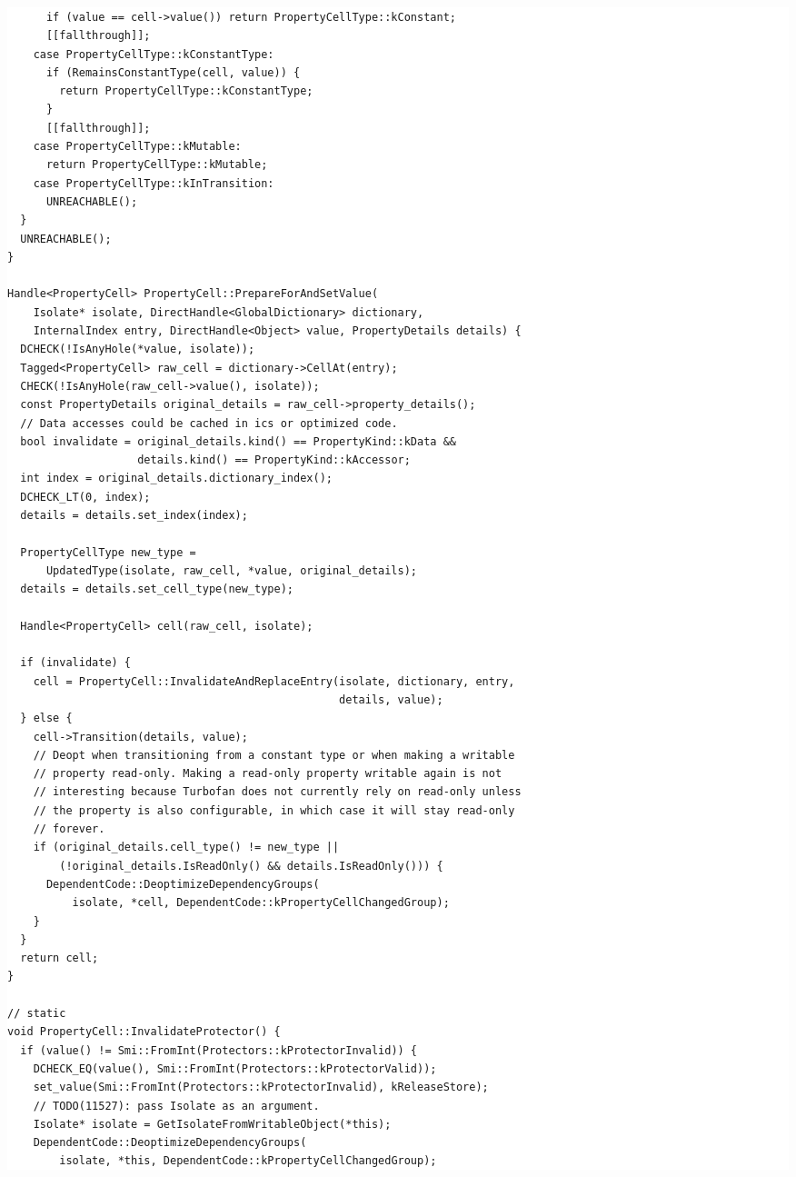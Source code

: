 ```
      if (value == cell->value()) return PropertyCellType::kConstant;
      [[fallthrough]];
    case PropertyCellType::kConstantType:
      if (RemainsConstantType(cell, value)) {
        return PropertyCellType::kConstantType;
      }
      [[fallthrough]];
    case PropertyCellType::kMutable:
      return PropertyCellType::kMutable;
    case PropertyCellType::kInTransition:
      UNREACHABLE();
  }
  UNREACHABLE();
}

Handle<PropertyCell> PropertyCell::PrepareForAndSetValue(
    Isolate* isolate, DirectHandle<GlobalDictionary> dictionary,
    InternalIndex entry, DirectHandle<Object> value, PropertyDetails details) {
  DCHECK(!IsAnyHole(*value, isolate));
  Tagged<PropertyCell> raw_cell = dictionary->CellAt(entry);
  CHECK(!IsAnyHole(raw_cell->value(), isolate));
  const PropertyDetails original_details = raw_cell->property_details();
  // Data accesses could be cached in ics or optimized code.
  bool invalidate = original_details.kind() == PropertyKind::kData &&
                    details.kind() == PropertyKind::kAccessor;
  int index = original_details.dictionary_index();
  DCHECK_LT(0, index);
  details = details.set_index(index);

  PropertyCellType new_type =
      UpdatedType(isolate, raw_cell, *value, original_details);
  details = details.set_cell_type(new_type);

  Handle<PropertyCell> cell(raw_cell, isolate);

  if (invalidate) {
    cell = PropertyCell::InvalidateAndReplaceEntry(isolate, dictionary, entry,
                                                   details, value);
  } else {
    cell->Transition(details, value);
    // Deopt when transitioning from a constant type or when making a writable
    // property read-only. Making a read-only property writable again is not
    // interesting because Turbofan does not currently rely on read-only unless
    // the property is also configurable, in which case it will stay read-only
    // forever.
    if (original_details.cell_type() != new_type ||
        (!original_details.IsReadOnly() && details.IsReadOnly())) {
      DependentCode::DeoptimizeDependencyGroups(
          isolate, *cell, DependentCode::kPropertyCellChangedGroup);
    }
  }
  return cell;
}

// static
void PropertyCell::InvalidateProtector() {
  if (value() != Smi::FromInt(Protectors::kProtectorInvalid)) {
    DCHECK_EQ(value(), Smi::FromInt(Protectors::kProtectorValid));
    set_value(Smi::FromInt(Protectors::kProtectorInvalid), kReleaseStore);
    // TODO(11527): pass Isolate as an argument.
    Isolate* isolate = GetIsolateFromWritableObject(*this);
    DependentCode::DeoptimizeDependencyGroups(
        isolate, *this, DependentCode::kPropertyCellChangedGroup);
```